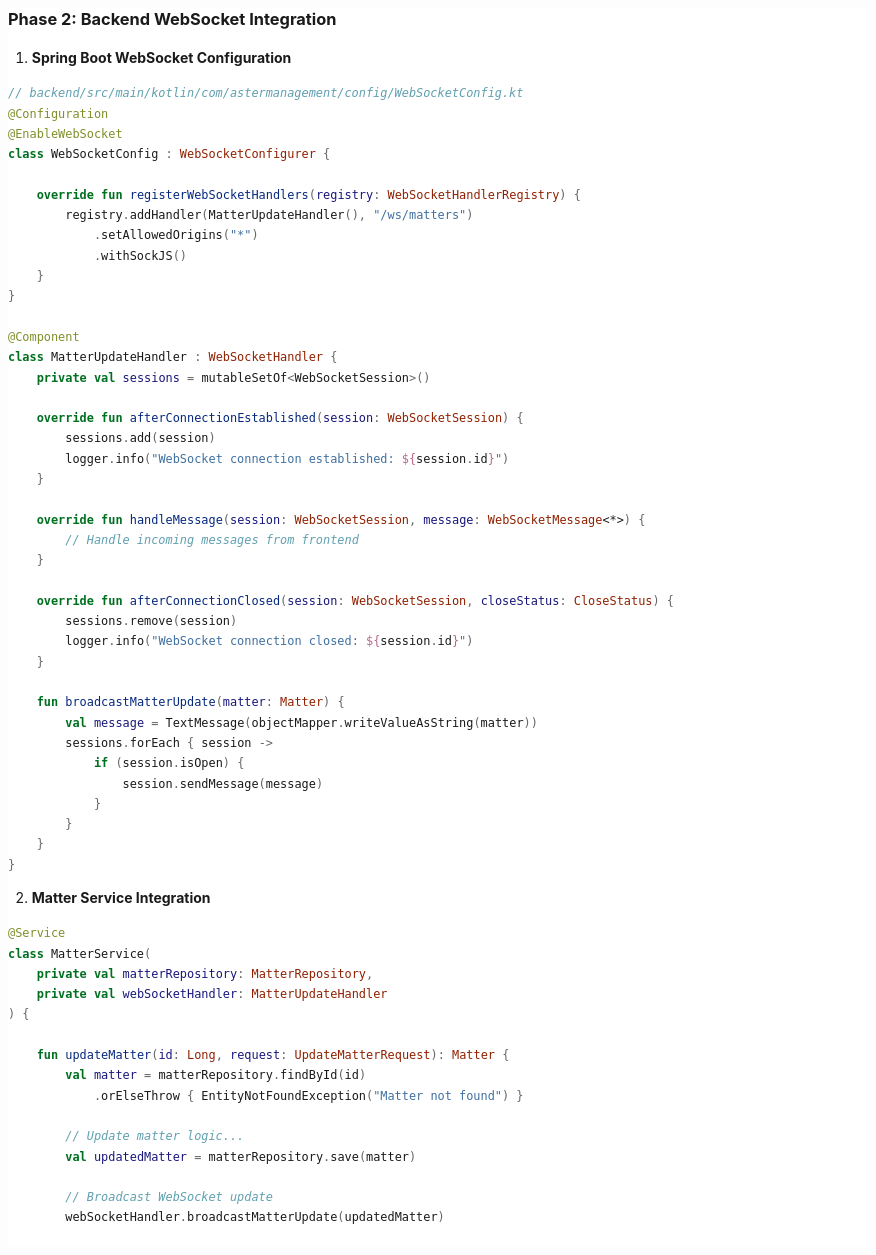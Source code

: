 ### Phase 2: Backend WebSocket Integration

1. **Spring Boot WebSocket Configuration**

```kotlin
// backend/src/main/kotlin/com/astermanagement/config/WebSocketConfig.kt
@Configuration
@EnableWebSocket
class WebSocketConfig : WebSocketConfigurer {
    
    override fun registerWebSocketHandlers(registry: WebSocketHandlerRegistry) {
        registry.addHandler(MatterUpdateHandler(), "/ws/matters")
            .setAllowedOrigins("*")
            .withSockJS()
    }
}

@Component
class MatterUpdateHandler : WebSocketHandler {
    private val sessions = mutableSetOf<WebSocketSession>()
    
    override fun afterConnectionEstablished(session: WebSocketSession) {
        sessions.add(session)
        logger.info("WebSocket connection established: ${session.id}")
    }
    
    override fun handleMessage(session: WebSocketSession, message: WebSocketMessage<*>) {
        // Handle incoming messages from frontend
    }
    
    override fun afterConnectionClosed(session: WebSocketSession, closeStatus: CloseStatus) {
        sessions.remove(session)
        logger.info("WebSocket connection closed: ${session.id}")
    }
    
    fun broadcastMatterUpdate(matter: Matter) {
        val message = TextMessage(objectMapper.writeValueAsString(matter))
        sessions.forEach { session ->
            if (session.isOpen) {
                session.sendMessage(message)
            }
        }
    }
}
```

2. **Matter Service Integration**

```kotlin
@Service
class MatterService(
    private val matterRepository: MatterRepository,
    private val webSocketHandler: MatterUpdateHandler
) {
    
    fun updateMatter(id: Long, request: UpdateMatterRequest): Matter {
        val matter = matterRepository.findById(id)
            .orElseThrow { EntityNotFoundException("Matter not found") }
        
        // Update matter logic...
        val updatedMatter = matterRepository.save(matter)
        
        // Broadcast WebSocket update
        webSocketHandler.broadcastMatterUpdate(updatedMatter)
        
```